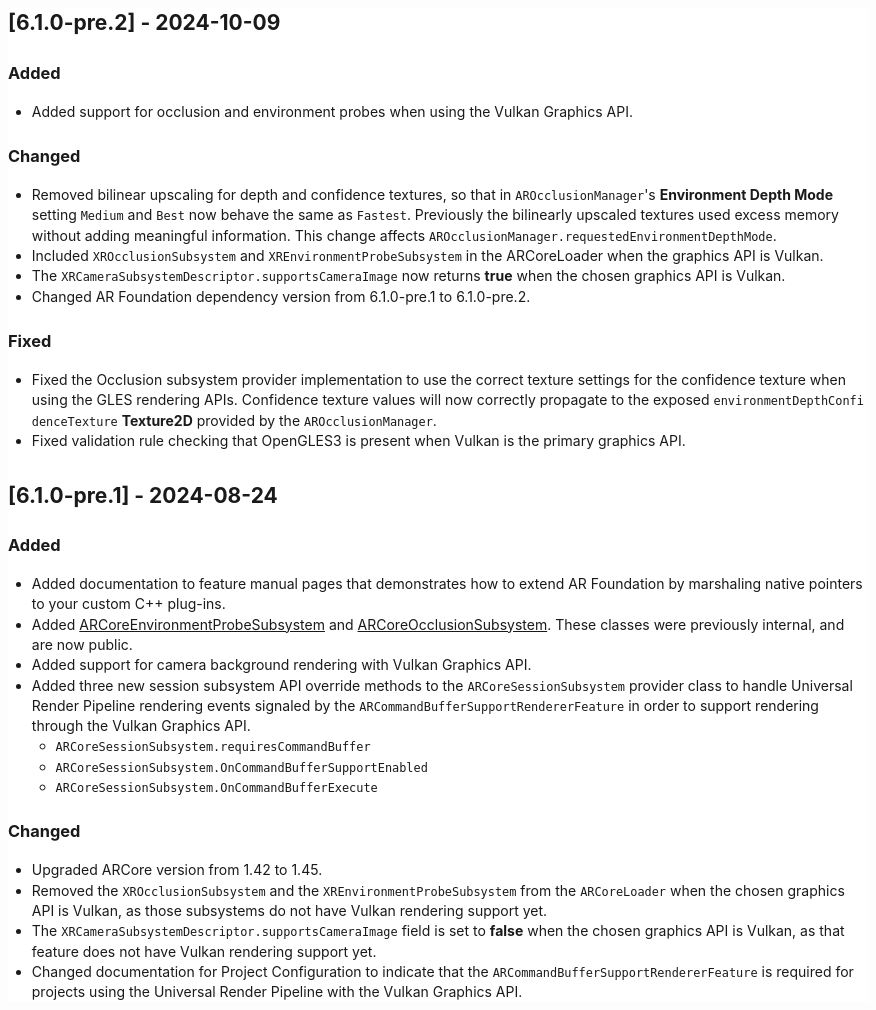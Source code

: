 ## [6.1.0-pre.2] - 2024-10-09

### Added

- Added support for occlusion and environment probes when using the Vulkan Graphics API.

### Changed

- Removed bilinear upscaling for depth and confidence textures, so that in `AROcclusionManager`'s **Environment Depth Mode** setting `Medium` and `Best` now behave the same as `Fastest`. Previously the bilinearly upscaled textures used excess memory without adding meaningful information. This change affects `AROcclusionManager.requestedEnvironmentDepthMode`.
- Included `XROcclusionSubsystem` and `XREnvironmentProbeSubsystem` in the ARCoreLoader when the graphics API is Vulkan.
- The `XRCameraSubsystemDescriptor.supportsCameraImage` now returns **true** when the chosen graphics API is Vulkan.
- Changed AR Foundation dependency version from 6.1.0-pre.1 to 6.1.0-pre.2.

### Fixed

- Fixed the Occlusion subsystem provider implementation to use the correct texture settings for the confidence texture when using the GLES rendering APIs. Confidence texture values will now correctly propagate to the exposed `environmentDepthConfidenceTexture` **Texture2D** provided by the `AROcclusionManager`.
- Fixed validation rule checking that OpenGLES3 is present when Vulkan is the primary graphics API.

## [6.1.0-pre.1] - 2024-08-24

### Added

- Added documentation to feature manual pages that demonstrates how to extend AR Foundation by marshaling native pointers to your custom C++ plug-ins.
- Added [ARCoreEnvironmentProbeSubsystem](xref:UnityEngine.XR.ARCore.ARCoreEnvironmentProbeSubsystem) and [ARCoreOcclusionSubsystem](xref:UnityEngine.XR.ARCore.ARCoreOcclusionSubsystem). These classes were previously internal, and are now public.
- Added support for camera background rendering with Vulkan Graphics API.
- Added three new session subsystem API override methods to the `ARCoreSessionSubsystem` provider class to handle Universal Render Pipeline
rendering events signaled by the `ARCommandBufferSupportRendererFeature` in order to support rendering through the Vulkan Graphics API.
  - `ARCoreSessionSubsystem.requiresCommandBuffer`
  - `ARCoreSessionSubsystem.OnCommandBufferSupportEnabled`
  - `ARCoreSessionSubsystem.OnCommandBufferExecute`

### Changed

- Upgraded ARCore version from 1.42 to 1.45.
- Removed the `XROcclusionSubsystem` and the `XREnvironmentProbeSubsystem` from the `ARCoreLoader` when the chosen graphics API is Vulkan, as those subsystems do not have Vulkan rendering support yet.
- The `XRCameraSubsystemDescriptor.supportsCameraImage` field is set to **false** when the chosen graphics API is Vulkan, as that feature does not have Vulkan rendering support yet.
- Changed documentation for Project Configuration to indicate that the `ARCommandBufferSupportRendererFeature` is required for projects using the Universal Render Pipeline with the Vulkan Graphics API.

